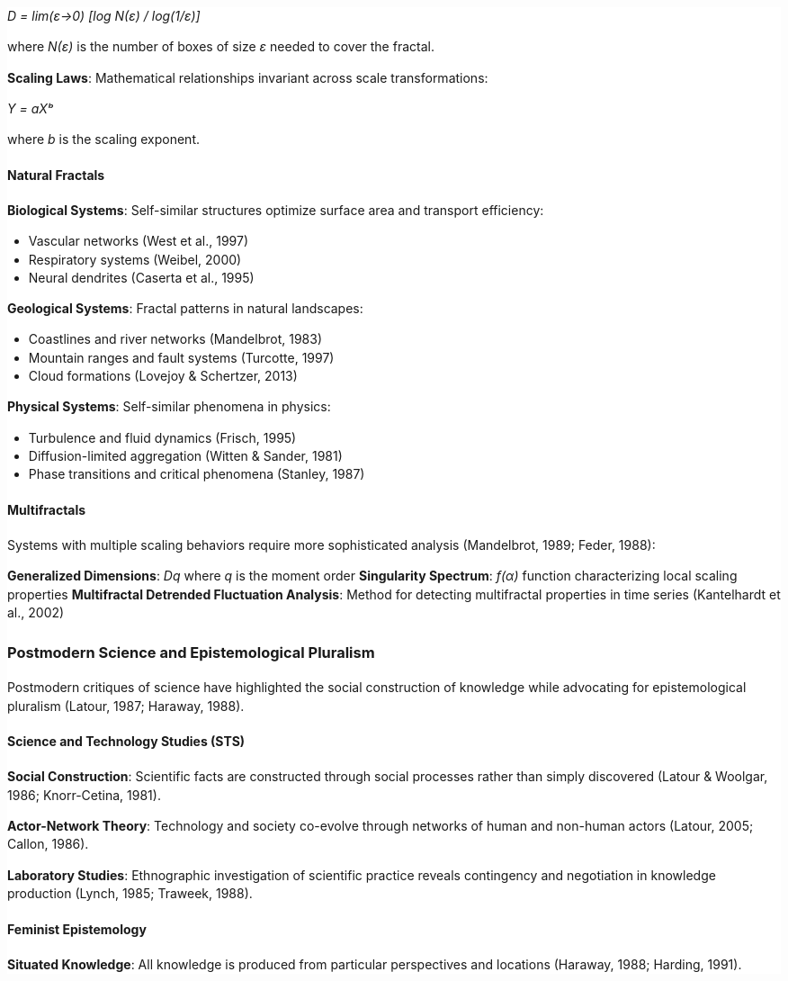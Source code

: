 *D = lim(ε→0) [log N(ε) / log(1/ε)]*

where *N(ε)* is the number of boxes of size *ε* needed to cover the fractal.

**Scaling Laws**: Mathematical relationships invariant across scale transformations:

*Y = aXᵇ*

where *b* is the scaling exponent.

#### Natural Fractals

**Biological Systems**: Self-similar structures optimize surface area and transport efficiency:
- Vascular networks (West et al., 1997)
- Respiratory systems (Weibel, 2000)
- Neural dendrites (Caserta et al., 1995)

**Geological Systems**: Fractal patterns in natural landscapes:
- Coastlines and river networks (Mandelbrot, 1983)
- Mountain ranges and fault systems (Turcotte, 1997)
- Cloud formations (Lovejoy & Schertzer, 2013)

**Physical Systems**: Self-similar phenomena in physics:
- Turbulence and fluid dynamics (Frisch, 1995)
- Diffusion-limited aggregation (Witten & Sander, 1981)
- Phase transitions and critical phenomena (Stanley, 1987)

#### Multifractals

Systems with multiple scaling behaviors require more sophisticated analysis (Mandelbrot, 1989; Feder, 1988):

**Generalized Dimensions**: *Dq* where *q* is the moment order
**Singularity Spectrum**: *f(α)* function characterizing local scaling properties
**Multifractal Detrended Fluctuation Analysis**: Method for detecting multifractal properties in time series (Kantelhardt et al., 2002)

### Postmodern Science and Epistemological Pluralism

Postmodern critiques of science have highlighted the social construction of knowledge while advocating for epistemological pluralism (Latour, 1987; Haraway, 1988).

#### Science and Technology Studies (STS)

**Social Construction**: Scientific facts are constructed through social processes rather than simply discovered (Latour & Woolgar, 1986; Knorr-Cetina, 1981).

**Actor-Network Theory**: Technology and society co-evolve through networks of human and non-human actors (Latour, 2005; Callon, 1986).

**Laboratory Studies**: Ethnographic investigation of scientific practice reveals contingency and negotiation in knowledge production (Lynch, 1985; Traweek, 1988).

#### Feminist Epistemology

**Situated Knowledge**: All knowledge is produced from particular perspectives and locations (Haraway, 1988; Harding, 1991).
